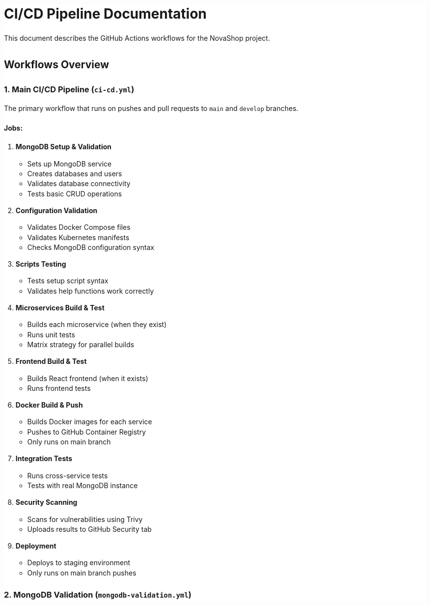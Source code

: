# CI/CD Pipeline Documentation

This document describes the GitHub Actions workflows for the NovaShop project.

## Workflows Overview

### 1. Main CI/CD Pipeline (`ci-cd.yml`)

The primary workflow that runs on pushes and pull requests to `main` and `develop` branches.

#### Jobs:

1. **MongoDB Setup & Validation**
   - Sets up MongoDB service
   - Creates databases and users
   - Validates database connectivity
   - Tests basic CRUD operations

2. **Configuration Validation**
   - Validates Docker Compose files
   - Validates Kubernetes manifests
   - Checks MongoDB configuration syntax

3. **Scripts Testing**
   - Tests setup script syntax
   - Validates help functions work correctly

4. **Microservices Build & Test**
   - Builds each microservice (when they exist)
   - Runs unit tests
   - Matrix strategy for parallel builds

5. **Frontend Build & Test**
   - Builds React frontend (when it exists)
   - Runs frontend tests

6. **Docker Build & Push**
   - Builds Docker images for each service
   - Pushes to GitHub Container Registry
   - Only runs on main branch

7. **Integration Tests**
   - Runs cross-service tests
   - Tests with real MongoDB instance

8. **Security Scanning**
   - Scans for vulnerabilities using Trivy
   - Uploads results to GitHub Security tab

9. **Deployment**
   - Deploys to staging environment
   - Only runs on main branch pushes

### 2. MongoDB Validation (`mongodb-validation.yml`)
